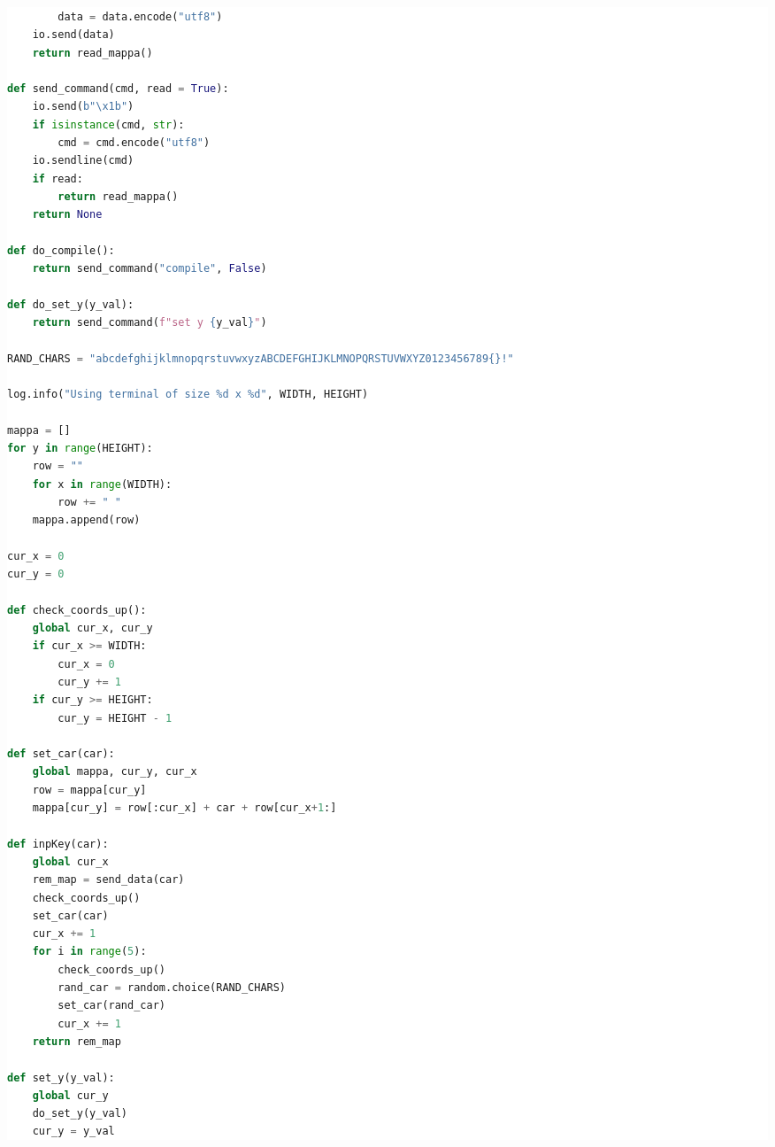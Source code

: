 ```python
        data = data.encode("utf8")
    io.send(data)
    return read_mappa()

def send_command(cmd, read = True):
    io.send(b"\x1b")
    if isinstance(cmd, str):
        cmd = cmd.encode("utf8")
    io.sendline(cmd)
    if read:
        return read_mappa()
    return None

def do_compile():
    return send_command("compile", False)

def do_set_y(y_val):
    return send_command(f"set y {y_val}")

RAND_CHARS = "abcdefghijklmnopqrstuvwxyzABCDEFGHIJKLMNOPQRSTUVWXYZ0123456789{}!"

log.info("Using terminal of size %d x %d", WIDTH, HEIGHT)

mappa = []
for y in range(HEIGHT):
    row = ""
    for x in range(WIDTH):
        row += " "
    mappa.append(row)

cur_x = 0
cur_y = 0

def check_coords_up():
    global cur_x, cur_y
    if cur_x >= WIDTH:
        cur_x = 0
        cur_y += 1
    if cur_y >= HEIGHT:
        cur_y = HEIGHT - 1

def set_car(car):
    global mappa, cur_y, cur_x
    row = mappa[cur_y]
    mappa[cur_y] = row[:cur_x] + car + row[cur_x+1:]

def inpKey(car):
    global cur_x
    rem_map = send_data(car)
    check_coords_up()
    set_car(car)
    cur_x += 1
    for i in range(5):
        check_coords_up()
        rand_car = random.choice(RAND_CHARS)
        set_car(rand_car)
        cur_x += 1
    return rem_map

def set_y(y_val):
    global cur_y
    do_set_y(y_val)
    cur_y = y_val
```

[^1]: The setup actually allowed you to get a terminal on the server. However, since the flag is only readable by root and the challenge binary is setuid, we still need to pwn the binary.